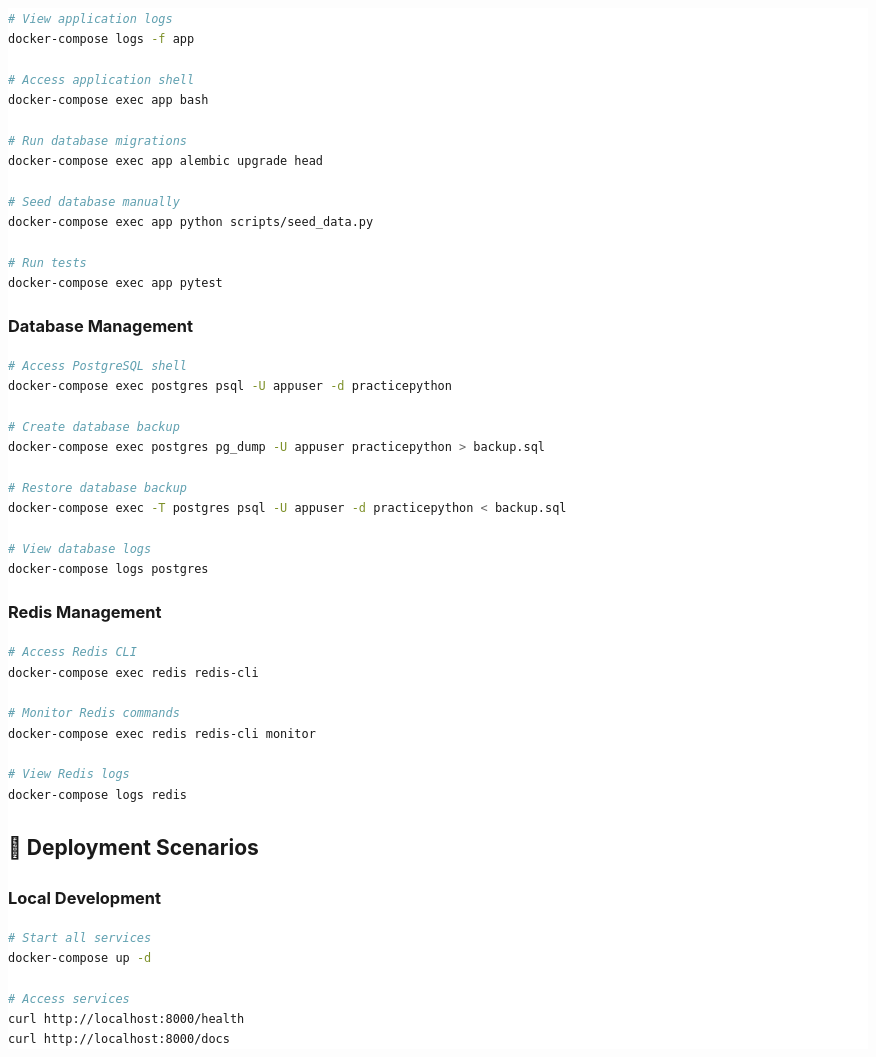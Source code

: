 ```bash
# View application logs
docker-compose logs -f app

# Access application shell
docker-compose exec app bash

# Run database migrations
docker-compose exec app alembic upgrade head

# Seed database manually
docker-compose exec app python scripts/seed_data.py

# Run tests
docker-compose exec app pytest
```

### Database Management

```bash
# Access PostgreSQL shell
docker-compose exec postgres psql -U appuser -d practicepython

# Create database backup
docker-compose exec postgres pg_dump -U appuser practicepython > backup.sql

# Restore database backup
docker-compose exec -T postgres psql -U appuser -d practicepython < backup.sql

# View database logs
docker-compose logs postgres
```

### Redis Management

```bash
# Access Redis CLI
docker-compose exec redis redis-cli

# Monitor Redis commands
docker-compose exec redis redis-cli monitor

# View Redis logs
docker-compose logs redis
```

## 🚀 Deployment Scenarios

### Local Development

```bash
# Start all services
docker-compose up -d

# Access services
curl http://localhost:8000/health
curl http://localhost:8000/docs
```
